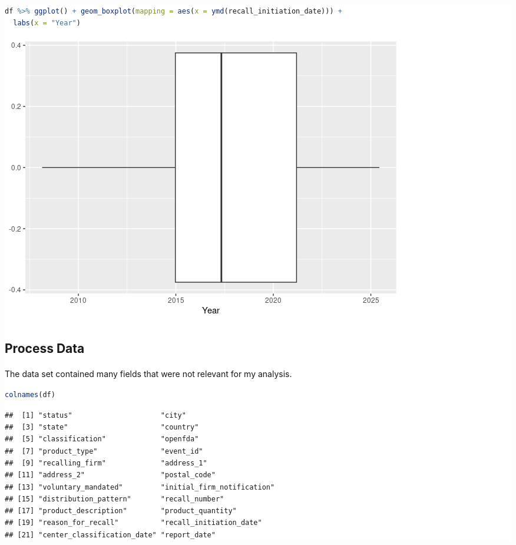 ``` r
df %>% ggplot() + geom_boxplot(mapping = aes(x = ymd(recall_initiation_date))) + 
  labs(x = "Year")
```

![](Food-Recall-Exploratory-Data-Analysis_files/figure-gfm/unnamed-chunk-4-1.png)

## Process Data

The data set contained many fields that were not relevant for my
analysis.

``` r
colnames(df)
```

    ##  [1] "status"                     "city"                      
    ##  [3] "state"                      "country"                   
    ##  [5] "classification"             "openfda"                   
    ##  [7] "product_type"               "event_id"                  
    ##  [9] "recalling_firm"             "address_1"                 
    ## [11] "address_2"                  "postal_code"               
    ## [13] "voluntary_mandated"         "initial_firm_notification" 
    ## [15] "distribution_pattern"       "recall_number"             
    ## [17] "product_description"        "product_quantity"          
    ## [19] "reason_for_recall"          "recall_initiation_date"    
    ## [21] "center_classification_date" "report_date"               